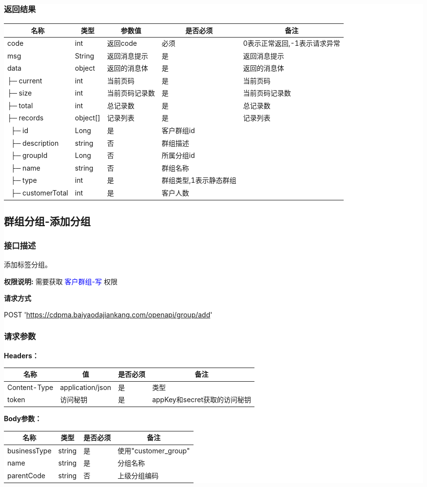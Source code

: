 
### 返回结果
| 名称 | 类型 | 参数值|是否必须 |备注|
| ---- | ---- | ---- |----|----|
|code|int|返回code|必须|0表示正常返回,-1表示请求异常|
|msg|String|返回消息提示|是|返回消息提示|
|data|object|返回的消息体|是|返回的消息体|
|├─ current|int|当前页码|是|当前页码|
|├─ size|int|当前页码记录数|是|当前页码记录数|
|├─ total|int|总记录数|是|总记录数|
|├─ records|object[]|记录列表|是|记录列表|
|&nbsp;&nbsp;├─ id|Long|是 |客户群组id|
|&nbsp;&nbsp;├─ description|string|否|群组描述|
|&nbsp;&nbsp;├─ groupId|Long|否|所属分组id|
|&nbsp;&nbsp;├─ name|string|否|群组名称|
|&nbsp;&nbsp;├─ type|int|是|群组类型,1表示静态群组|
|&nbsp;&nbsp;├─ customerTotal|int|是|客户人数|

## 群组分组-添加分组
### 接口描述
添加标签分组。

**权限说明:**
需要获取 <font color = 'blue'>客户群组-写</font> 权限

**请求方式**

POST 'https://cdpma.baiyaodajiankang.com/openapi/group/add'

### 请求参数
**Headers：**

| 名称 | 值 | 是否必须 |备注|
| ---- | ---- | ---- |----|
|Content-Type|application/json|是|类型|
|token|访问秘钥|是|appKey和secret获取的访问秘钥|


**Body参数：**

| 名称 | 类型 | 是否必须 |备注|
| ---- | ---- | ---- |----|
|businessType|string|是|使用"customer_group"|
|name|string|是|分组名称|
|parentCode|string|否|上级分组编码	|
